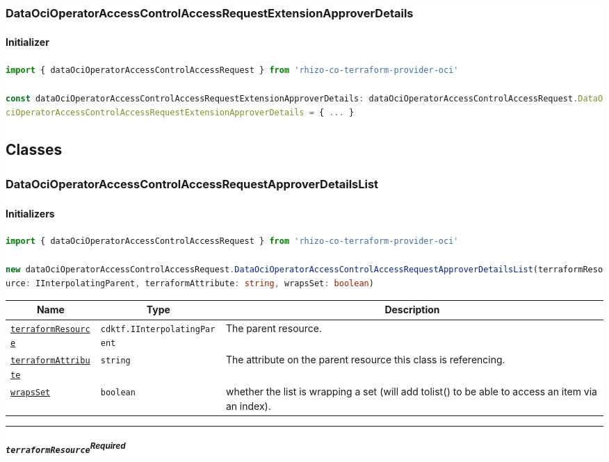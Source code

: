 
### DataOciOperatorAccessControlAccessRequestExtensionApproverDetails <a name="DataOciOperatorAccessControlAccessRequestExtensionApproverDetails" id="rhizo-co-terraform-provider-oci.dataOciOperatorAccessControlAccessRequest.DataOciOperatorAccessControlAccessRequestExtensionApproverDetails"></a>

#### Initializer <a name="Initializer" id="rhizo-co-terraform-provider-oci.dataOciOperatorAccessControlAccessRequest.DataOciOperatorAccessControlAccessRequestExtensionApproverDetails.Initializer"></a>

```typescript
import { dataOciOperatorAccessControlAccessRequest } from 'rhizo-co-terraform-provider-oci'

const dataOciOperatorAccessControlAccessRequestExtensionApproverDetails: dataOciOperatorAccessControlAccessRequest.DataOciOperatorAccessControlAccessRequestExtensionApproverDetails = { ... }
```


## Classes <a name="Classes" id="Classes"></a>

### DataOciOperatorAccessControlAccessRequestApproverDetailsList <a name="DataOciOperatorAccessControlAccessRequestApproverDetailsList" id="rhizo-co-terraform-provider-oci.dataOciOperatorAccessControlAccessRequest.DataOciOperatorAccessControlAccessRequestApproverDetailsList"></a>

#### Initializers <a name="Initializers" id="rhizo-co-terraform-provider-oci.dataOciOperatorAccessControlAccessRequest.DataOciOperatorAccessControlAccessRequestApproverDetailsList.Initializer"></a>

```typescript
import { dataOciOperatorAccessControlAccessRequest } from 'rhizo-co-terraform-provider-oci'

new dataOciOperatorAccessControlAccessRequest.DataOciOperatorAccessControlAccessRequestApproverDetailsList(terraformResource: IInterpolatingParent, terraformAttribute: string, wrapsSet: boolean)
```

| **Name** | **Type** | **Description** |
| --- | --- | --- |
| <code><a href="#rhizo-co-terraform-provider-oci.dataOciOperatorAccessControlAccessRequest.DataOciOperatorAccessControlAccessRequestApproverDetailsList.Initializer.parameter.terraformResource">terraformResource</a></code> | <code>cdktf.IInterpolatingParent</code> | The parent resource. |
| <code><a href="#rhizo-co-terraform-provider-oci.dataOciOperatorAccessControlAccessRequest.DataOciOperatorAccessControlAccessRequestApproverDetailsList.Initializer.parameter.terraformAttribute">terraformAttribute</a></code> | <code>string</code> | The attribute on the parent resource this class is referencing. |
| <code><a href="#rhizo-co-terraform-provider-oci.dataOciOperatorAccessControlAccessRequest.DataOciOperatorAccessControlAccessRequestApproverDetailsList.Initializer.parameter.wrapsSet">wrapsSet</a></code> | <code>boolean</code> | whether the list is wrapping a set (will add tolist() to be able to access an item via an index). |

---

##### `terraformResource`<sup>Required</sup> <a name="terraformResource" id="rhizo-co-terraform-provider-oci.dataOciOperatorAccessControlAccessRequest.DataOciOperatorAccessControlAccessRequestApproverDetailsList.Initializer.parameter.terraformResource"></a>
